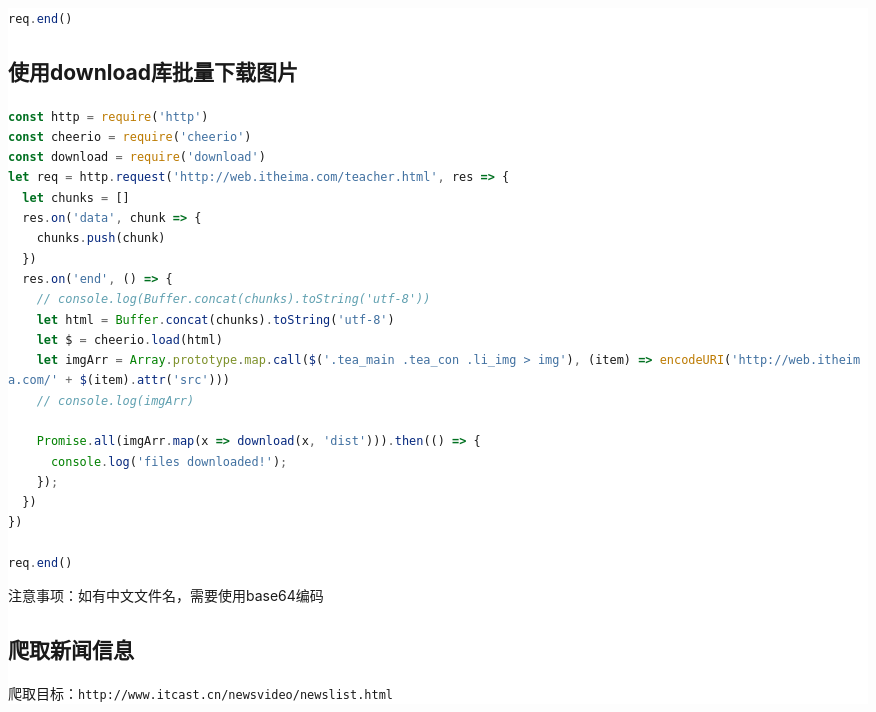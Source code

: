 ```js
req.end()
```

## 使用download库批量下载图片

```js
const http = require('http')
const cheerio = require('cheerio')
const download = require('download')
let req = http.request('http://web.itheima.com/teacher.html', res => {
  let chunks = []
  res.on('data', chunk => {
    chunks.push(chunk)
  })
  res.on('end', () => {
    // console.log(Buffer.concat(chunks).toString('utf-8'))
    let html = Buffer.concat(chunks).toString('utf-8')
    let $ = cheerio.load(html)
    let imgArr = Array.prototype.map.call($('.tea_main .tea_con .li_img > img'), (item) => encodeURI('http://web.itheima.com/' + $(item).attr('src')))
    // console.log(imgArr)

    Promise.all(imgArr.map(x => download(x, 'dist'))).then(() => {
      console.log('files downloaded!');
    });
  })
})

req.end()
```

注意事项：如有中文文件名，需要使用base64编码

## 爬取新闻信息

爬取目标：`http://www.itcast.cn/newsvideo/newslist.html`
